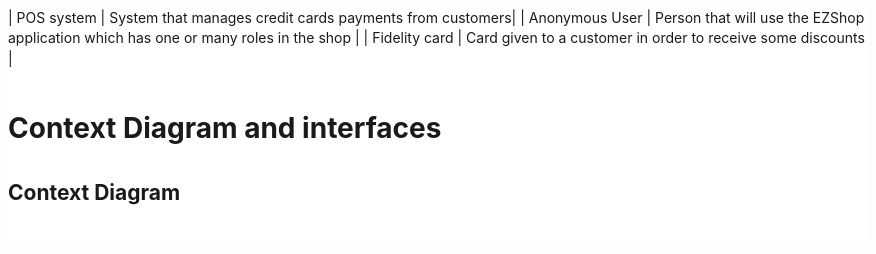 |	POS system		| System that manages credit cards payments from customers|
|	Anonymous User			| Person that will use the EZShop application which has one or many roles in the shop |
|	Fidelity card	| Card given to a customer in order to receive some discounts |
<br>

# Context Diagram and interfaces

## Context Diagram

<div hidden style="display:none">
	@startuml context_diagram
		' system
		rectangle System{
		usecase EZShop
		}
		' actors
		actor :Shop manager: as sm
		actor :Cashier: as cr
		actor :Accounting manager: as am
		actor :Warehouse manager: as wm
		' variant with single end user which has roles
		actor :Anonymous User: as u
		sm --|> u
		cr -|> u
		am --|> u
		u <|-- wm

		actor :Supplier: as s
		actor :POS system: as ccs
		' associations
		''' sm -> EZShop
		''' cr --> EZShop
		''' am --> EZShop
		''' wm --> EZShop		
		' variant with only end user
		u -> EZShop

		s <- EZShop
		EZShop <-- ccs
		EZShop <-- :Fidelity card:
		''' ' If we choose Cash Register and laser beam external
		''' :Cash Register: --> EZShop
		''' :Laser beam scanner: -- EZShop
		' If cash register and laser beam scanner are internal
		Product --> EZShop
	@enduml
</div>
<br>